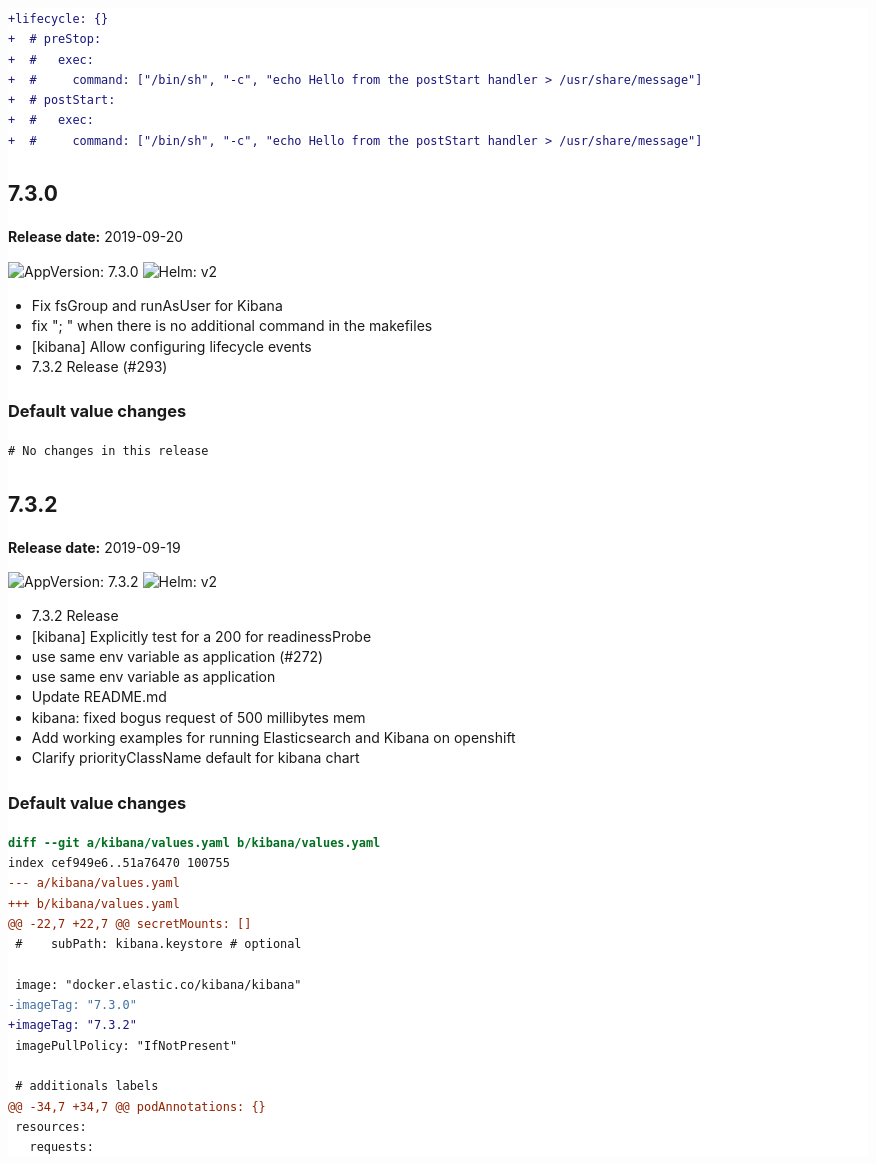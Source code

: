 ```diff
+lifecycle: {}
+  # preStop:
+  #   exec:
+  #     command: ["/bin/sh", "-c", "echo Hello from the postStart handler > /usr/share/message"]
+  # postStart:
+  #   exec:
+  #     command: ["/bin/sh", "-c", "echo Hello from the postStart handler > /usr/share/message"]
```

## 7.3.0 

**Release date:** 2019-09-20

![AppVersion: 7.3.0](https://img.shields.io/static/v1?label=AppVersion&message=7.3.0&color=success&logo=)
![Helm: v2](https://img.shields.io/static/v1?label=Helm&message=v2&color=inactive&logo=helm)


* Fix fsGroup and runAsUser for Kibana 
* fix "; \" when there is no additional command in the makefiles 
* [kibana] Allow configuring lifecycle events 
* 7.3.2 Release (#293) 

### Default value changes

```diff
# No changes in this release
```

## 7.3.2 

**Release date:** 2019-09-19

![AppVersion: 7.3.2](https://img.shields.io/static/v1?label=AppVersion&message=7.3.2&color=success&logo=)
![Helm: v2](https://img.shields.io/static/v1?label=Helm&message=v2&color=inactive&logo=helm)


* 7.3.2 Release 
* [kibana] Explicitly test for a 200 for readinessProbe 
* use same env variable as application (#272) 
* use same env variable as application 
* Update README.md 
* kibana: fixed bogus request of 500 millibytes mem 
* Add working examples for running Elasticsearch and Kibana on openshift 
* Clarify priorityClassName default for kibana chart 

### Default value changes

```diff
diff --git a/kibana/values.yaml b/kibana/values.yaml
index cef949e6..51a76470 100755
--- a/kibana/values.yaml
+++ b/kibana/values.yaml
@@ -22,7 +22,7 @@ secretMounts: []
 #    subPath: kibana.keystore # optional
 
 image: "docker.elastic.co/kibana/kibana"
-imageTag: "7.3.0"
+imageTag: "7.3.2"
 imagePullPolicy: "IfNotPresent"
 
 # additionals labels
@@ -34,7 +34,7 @@ podAnnotations: {}
 resources:
   requests:
```